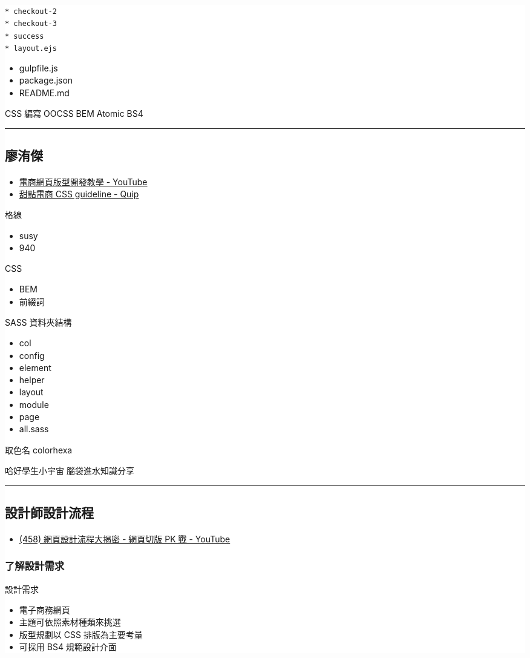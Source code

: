     * checkout-2
    * checkout-3
    * success
    * layout.ejs
* gulpfile.js
* package.json
* README.md


CSS 編寫
OOCSS
BEM 
Atomic BS4


---

## 廖洧傑
* [電商網頁版型開發教學 - YouTube](https://www.youtube.com/watch?v=17UlDx4UOqk)
* [甜點電商 CSS guideline - Quip](https://quip.com/1zuNARsbxGe0)

格線
* susy
* 940 

CSS
* BEM
* 前綴詞

SASS 資料夾結構
* col
* config
* element
* helper
* layout
* module
* page
* all.sass

取色名
colorhexa

哈好學生小宇宙
腦袋進水知識分享

---

## 設計師設計流程
* [(458) 網頁設計流程大揭密 - 網頁切版 PK 戰 - YouTube](https://www.youtube.com/watch?v=nXDLnOXvEM0)


### 了解設計需求

設計需求
* 電子商務網頁
* 主題可依照素材種類來挑選
* 版型規劃以 CSS 排版為主要考量
* 可採用 BS4 規範設計介面
